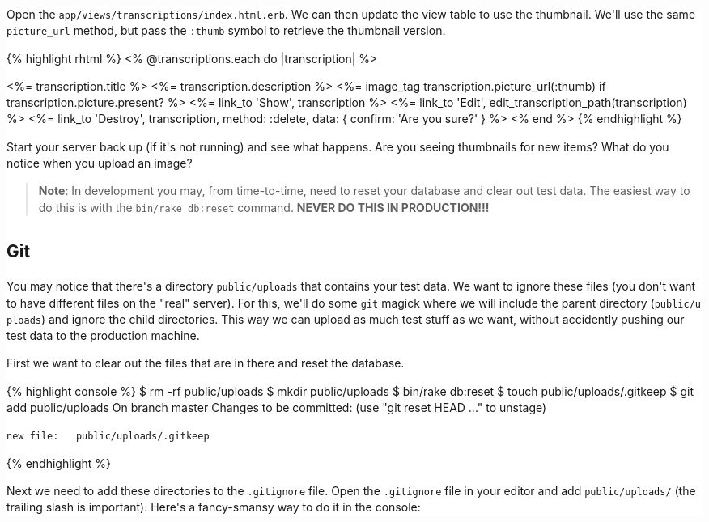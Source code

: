 Open the `app/views/transcriptions/index.html.erb`. We can then update
the view table to use the thumbnail. We'll use the same `picture_url`
method, but pass the `:thumb` symbol to retrieve the thumbnail version.

{% highlight rhtml %}
<% @transcriptions.each do |transcription| %>
  <tr>
    <td><%= transcription.title %></td>
    <td><%= transcription.description %></td>
    <td><%= image_tag transcription.picture_url(:thumb) if transcription.picture.present? %></td>
    <td><%= link_to 'Show', transcription %></td>
    <td><%= link_to 'Edit', edit_transcription_path(transcription) %></td>
    <td><%= link_to 'Destroy', transcription, method: :delete, data: { confirm: 'Are you sure?' } %></td>
  </tr>
<% end %>
{% endhighlight %}

Start your server back up (if it's not running) and see what happens.
Are you seeing thumbnails for new items? What do you notice when you
upload an image?

> **Note**: In development you may, from time-to-time, need to reset
> your database and clear out test data. The easiest way to do this is
> with the `bin/rake db:reset` command. **NEVER DO THIS IN PRODUCTION!!!**

## Git

You may notice that there's a directory `public/uploads` that contains
your test data. We want to ignore these files (you don't want to have
different files on the "real" server). For this, we'll do some `git`
magick where we will include the parent directory (`public/uploads`) and
ignore the child directories. This way we can upload as much test stuff
as we want, without accidently pushing our test data to the production
machine.

First we want to clear out the files that are in there
and reset the database.

{% highlight console %}
$ rm -rf public/uploads
$ mkdir public/uploads
$ bin/rake db:reset
$ touch public/uploads/.gitkeep
$ git add public/uploads
On branch master
Changes to be committed:
  (use "git reset HEAD <file>..." to unstage)

	new file:   public/uploads/.gitkeep
{% endhighlight %}

Next we need to add these directories to the `.gitignore` file. Open the
`.gitignore` file in your editor and add `public/uploads/` (the trailing
slash is important). Here's a fancy-smansy way to do it in the console:
